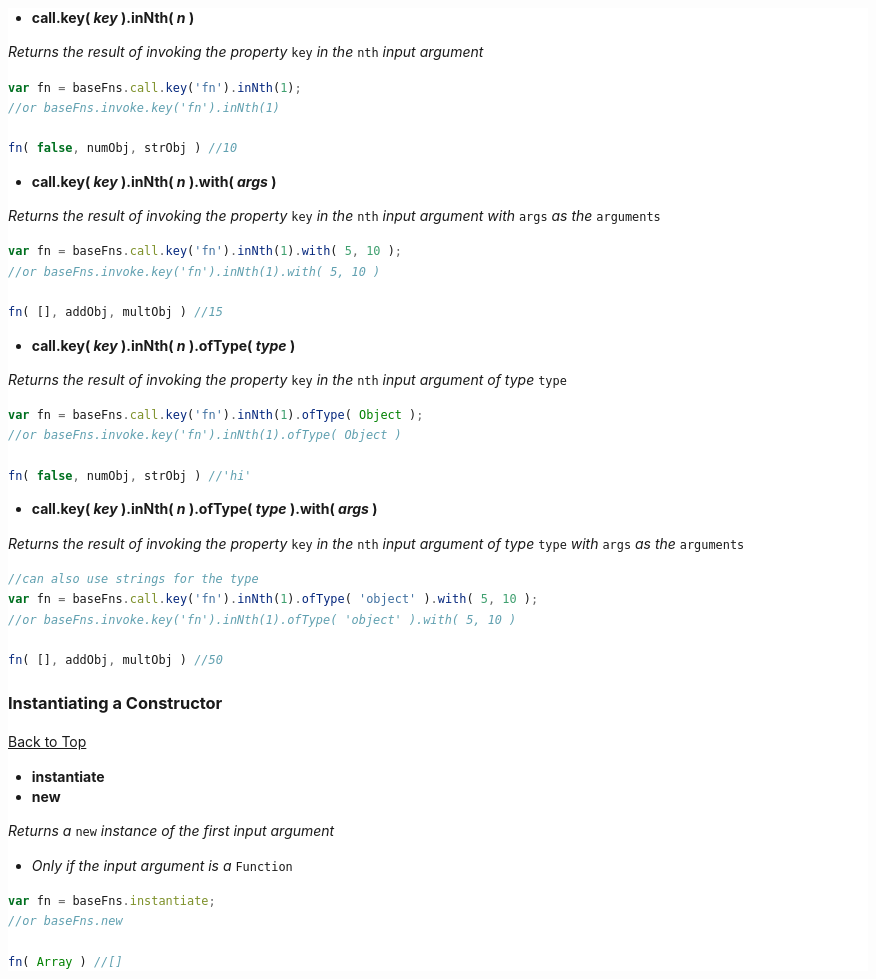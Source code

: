 * **call.key( _key_ ).inNth( _n_ )**
 
*Returns the result of invoking the property* `key` *in the* `nth` *input argument*

```javascript
var fn = baseFns.call.key('fn').inNth(1);
//or baseFns.invoke.key('fn').inNth(1)

fn( false, numObj, strObj ) //10
```

* **call.key( _key_ ).inNth( _n_ ).with( _args_ )**
 
*Returns the result of invoking the property* `key` *in the* `nth` *input argument with* `args` *as the* `arguments`

```javascript
var fn = baseFns.call.key('fn').inNth(1).with( 5, 10 );
//or baseFns.invoke.key('fn').inNth(1).with( 5, 10 )

fn( [], addObj, multObj ) //15
```

* **call.key( _key_ ).inNth( _n_ ).ofType( _type_ )**
 
*Returns the result of invoking the property* `key` *in the* `nth` *input argument of type* `type`

```javascript
var fn = baseFns.call.key('fn').inNth(1).ofType( Object );
//or baseFns.invoke.key('fn').inNth(1).ofType( Object )

fn( false, numObj, strObj ) //'hi'
```

* **call.key( _key_ ).inNth( _n_ ).ofType( _type_ ).with( _args_ )**
 
*Returns the result of invoking the property* `key` *in the* `nth` *input argument of type* `type` *with* `args` *as the* `arguments`

```javascript
//can also use strings for the type
var fn = baseFns.call.key('fn').inNth(1).ofType( 'object' ).with( 5, 10 );
//or baseFns.invoke.key('fn').inNth(1).ofType( 'object' ).with( 5, 10 )

fn( [], addObj, multObj ) //50
```

<a name="instantiate"></a>
### Instantiating a Constructor

[Back to Top](#handlers)

* **instantiate**
* **new**

*Returns a* `new` *instance of the first input argument*
  * *Only if the input argument is a* `Function`
  
```javascript
var fn = baseFns.instantiate;
//or baseFns.new

fn( Array ) //[]
```
